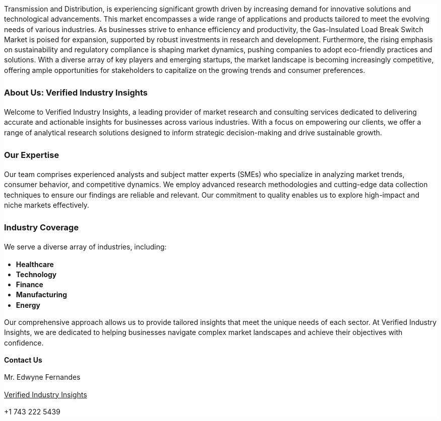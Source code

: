Transmission and Distribution, is experiencing significant growth driven by increasing demand for innovative solutions and technological advancements. This market encompasses a wide range of applications and products tailored to meet the evolving needs of various industries. As businesses strive to enhance efficiency and productivity, the Gas-Insulated Load Break Switch Market is poised for expansion, supported by robust investments in research and development. Furthermore, the rising emphasis on sustainability and regulatory compliance is shaping market dynamics, pushing companies to adopt eco-friendly practices and solutions. With a diverse array of key players and emerging startups, the market landscape is becoming increasingly competitive, offering ample opportunities for stakeholders to capitalize on the growing trends and consumer preferences.</p><h3>About Us: Verified Industry Insights</h3><p>Welcome to Verified Industry Insights, a leading provider of market research and consulting services dedicated to delivering accurate and actionable insights for businesses across various industries. With a focus on empowering our clients, we offer a range of analytical research solutions designed to inform strategic decision-making and drive sustainable growth.</p><h3>Our Expertise</h3><p>Our team comprises experienced analysts and subject matter experts (SMEs) who specialize in analyzing market trends, consumer behavior, and competitive dynamics. We employ advanced research methodologies and cutting-edge data collection techniques to ensure our findings are reliable and relevant. Our commitment to quality enables us to explore high-impact and niche markets effectively.</p><h3>Industry Coverage</h3><p>We serve a diverse array of industries, including:</p><ul><li><strong>Healthcare</strong></li><li><strong>Technology</strong></li><li><strong>Finance</strong></li><li><strong>Manufacturing</strong></li><li><strong>Energy</strong></li></ul><p>Our comprehensive approach allows us to provide tailored insights that meet the unique needs of each sector. At Verified Industry Insights, we are dedicated to helping businesses navigate complex market landscapes and achieve their objectives with confidence.</p><p><strong>Contact Us</strong></p><p>Mr. Edwyne Fernandes</p><p><a href="https://www.verifiedindustryinsights.com/">Verified Industry Insights</a></p><p>+1 743 222 5439</p>
